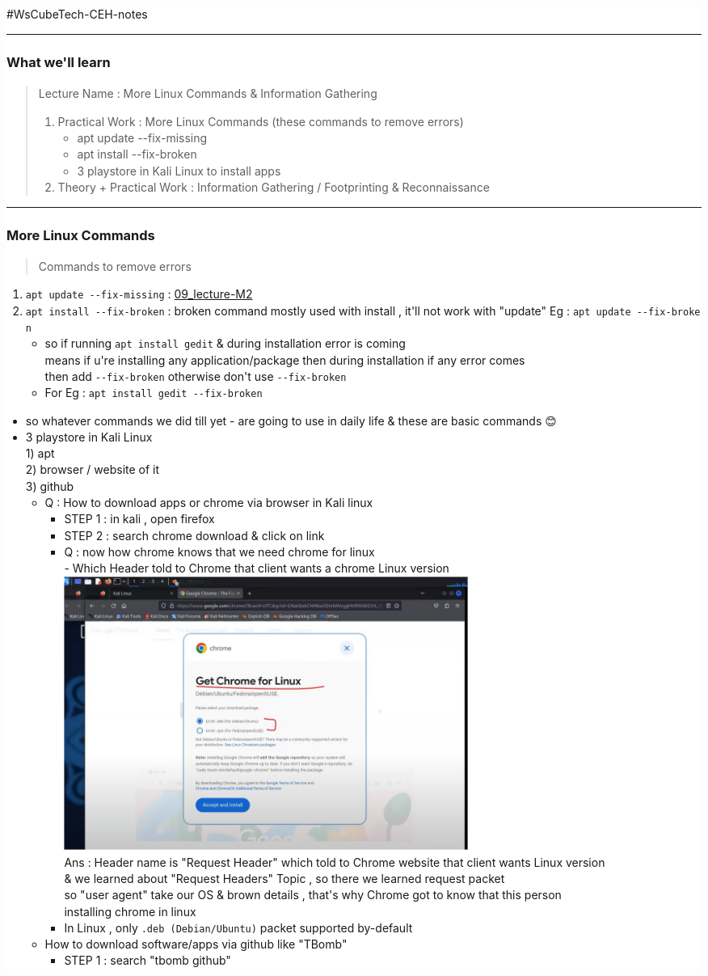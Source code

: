 #WsCubeTech-CEH-notes 

---
### What we'll learn 
> Lecture Name : More Linux Commands & Information Gathering
> 1) Practical Work : More Linux Commands (these commands to remove errors)
>    - apt update --fix-missing
>    - apt install --fix-broken
>    - 3 playstore in Kali Linux to install apps
> 2) Theory + Practical Work : Information Gathering / Footprinting & Reconnaissance

---
### More Linux Commands
> Commands to remove errors
1) `apt update --fix-missing` : [09_lecture-M2](09_lecture-M2.md)
2) `apt install --fix-broken` : broken command mostly used with install , it'll not work with "update" Eg : `apt update --fix-broken`
	- so if running `apt install gedit` & during installation error is coming <br>means if u're installing any application/package then during installation if any error comes <br>then add `--fix-broken` otherwise don't use `--fix-broken`
	- For Eg : `apt install gedit --fix-broken`
- so whatever commands we did till yet - are going to use in daily life & these are basic commands 😊
- 3 playstore in Kali Linux <br>1) apt <br>2) browser / website of it <br>3) github
	- Q : How to download apps or chrome via browser in Kali linux
		- STEP 1 : in kali , open firefox
		- STEP 2 : search chrome download & click on link
		- Q : now how chrome knows that we need chrome for linux<br>- Which Header told to Chrome that client wants a chrome Linux version<br><img src="../notes-pics/02-Module/10_lecture/10_lecture-0-M2.jpg" alt="" width="500"/> <br>Ans : Header name is "Request Header" which told to Chrome website that client wants Linux version <br>& we learned about "Request Headers" Topic , so there we learned request packet <br>so "user agent" take our OS & brown details , that's why Chrome got to know that this person <br>installing chrome in linux
		- In Linux , only `.deb (Debian/Ubuntu)` packet supported by-default
	- How to download software/apps via github like "TBomb"
		- STEP 1 : search "tbomb github"